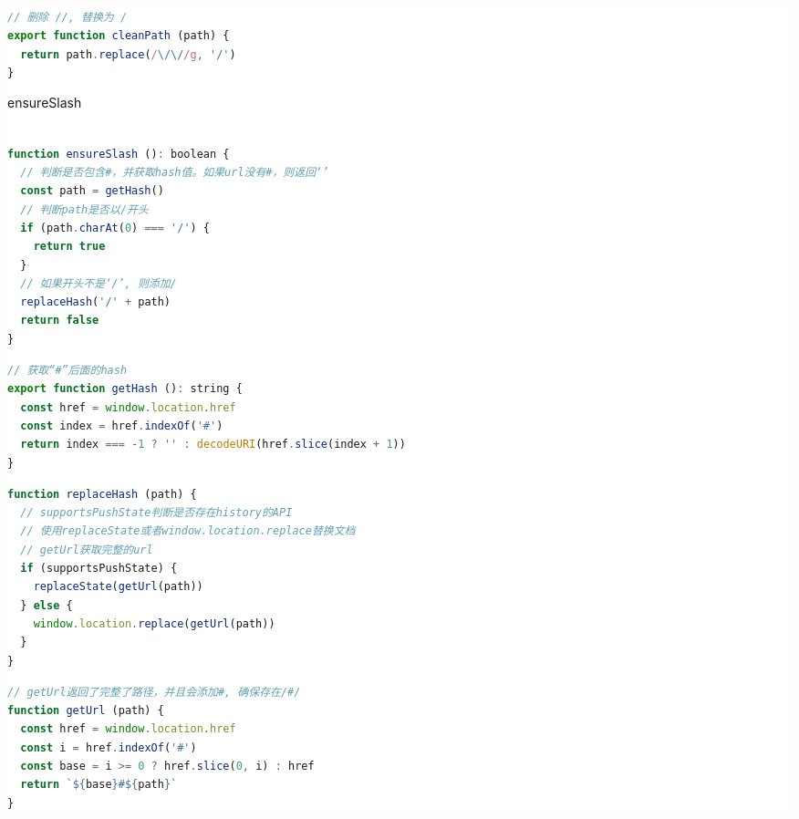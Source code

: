 ```javascript
// 删除 //, 替换为 /
export function cleanPath (path) {
  return path.replace(/\/\//g, '/')
}
```

ensureSlash

```javascript

function ensureSlash (): boolean {
  // 判断是否包含#，并获取hash值。如果url没有#，则返回‘’
  const path = getHash()
  // 判断path是否以/开头
  if (path.charAt(0) === '/') {
    return true
  }
  // 如果开头不是‘/’, 则添加/
  replaceHash('/' + path)
  return false
}

```

```javascript
// 获取“#”后面的hash
export function getHash (): string {
  const href = window.location.href
  const index = href.indexOf('#')
  return index === -1 ? '' : decodeURI(href.slice(index + 1))
}

```

```javascript
function replaceHash (path) {
  // supportsPushState判断是否存在history的API
  // 使用replaceState或者window.location.replace替换文档
  // getUrl获取完整的url
  if (supportsPushState) {
    replaceState(getUrl(path))
  } else {
    window.location.replace(getUrl(path))
  }
}

```

```javascript
// getUrl返回了完整了路径，并且会添加#, 确保存在/#/
function getUrl (path) {
  const href = window.location.href
  const i = href.indexOf('#')
  const base = i >= 0 ? href.slice(0, i) : href
  return `${base}#${path}`
}

```
